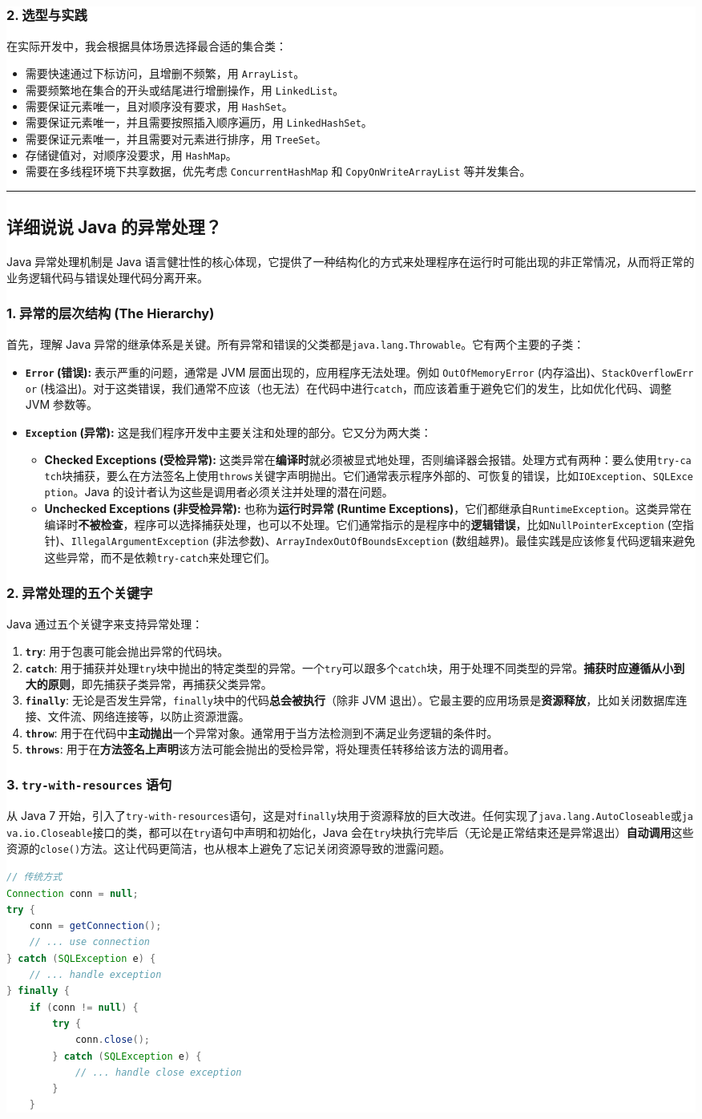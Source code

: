 ### 2. 选型与实践

在实际开发中，我会根据具体场景选择最合适的集合类：

- 需要快速通过下标访问，且增删不频繁，用 `ArrayList`。
- 需要频繁地在集合的开头或结尾进行增删操作，用 `LinkedList`。
- 需要保证元素唯一，且对顺序没有要求，用 `HashSet`。
- 需要保证元素唯一，并且需要按照插入顺序遍历，用 `LinkedHashSet`。
- 需要保证元素唯一，并且需要对元素进行排序，用 `TreeSet`。
- 存储键值对，对顺序没要求，用 `HashMap`。
- 需要在多线程环境下共享数据，优先考虑 `ConcurrentHashMap` 和 `CopyOnWriteArrayList` 等并发集合。

---

## 详细说说 Java 的异常处理？

Java 异常处理机制是 Java 语言健壮性的核心体现，它提供了一种结构化的方式来处理程序在运行时可能出现的非正常情况，从而将正常的业务逻辑代码与错误处理代码分离开来。

### 1. 异常的层次结构 (The Hierarchy)

首先，理解 Java 异常的继承体系是关键。所有异常和错误的父类都是`java.lang.Throwable`。它有两个主要的子类：

- **`Error` (错误):** 表示严重的问题，通常是 JVM 层面出现的，应用程序无法处理。例如 `OutOfMemoryError` (内存溢出)、`StackOverflowError` (栈溢出)。对于这类错误，我们通常不应该（也无法）在代码中进行`catch`，而应该着重于避免它们的发生，比如优化代码、调整 JVM 参数等。

- **`Exception` (异常):** 这是我们程序开发中主要关注和处理的部分。它又分为两大类：
  - **Checked Exceptions (受检异常):** 这类异常在**编译时**就必须被显式地处理，否则编译器会报错。处理方式有两种：要么使用`try-catch`块捕获，要么在方法签名上使用`throws`关键字声明抛出。它们通常表示程序外部的、可恢复的错误，比如`IOException`、`SQLException`。Java 的设计者认为这些是调用者必须关注并处理的潜在问题。
  - **Unchecked Exceptions (非受检异常):** 也称为**运行时异常 (Runtime Exceptions)**，它们都继承自`RuntimeException`。这类异常在编译时**不被检查**，程序可以选择捕获处理，也可以不处理。它们通常指示的是程序中的**逻辑错误**，比如`NullPointerException` (空指针)、`IllegalArgumentException` (非法参数)、`ArrayIndexOutOfBoundsException` (数组越界)。最佳实践是应该修复代码逻辑来避免这些异常，而不是依赖`try-catch`来处理它们。

### 2. 异常处理的五个关键字

Java 通过五个关键字来支持异常处理：

1.  **`try`**: 用于包裹可能会抛出异常的代码块。
2.  **`catch`**: 用于捕获并处理`try`块中抛出的特定类型的异常。一个`try`可以跟多个`catch`块，用于处理不同类型的异常。**捕获时应遵循从小到大的原则**，即先捕获子类异常，再捕获父类异常。
3.  **`finally`**: 无论是否发生异常，`finally`块中的代码**总会被执行**（除非 JVM 退出）。它最主要的应用场景是**资源释放**，比如关闭数据库连接、文件流、网络连接等，以防止资源泄露。
4.  **`throw`**: 用于在代码中**主动抛出**一个异常对象。通常用于当方法检测到不满足业务逻辑的条件时。
5.  **`throws`**: 用于在**方法签名上声明**该方法可能会抛出的受检异常，将处理责任转移给该方法的调用者。

### 3. `try-with-resources` 语句

从 Java 7 开始，引入了`try-with-resources`语句，这是对`finally`块用于资源释放的巨大改进。任何实现了`java.lang.AutoCloseable`或`java.io.Closeable`接口的类，都可以在`try`语句中声明和初始化，Java 会在`try`块执行完毕后（无论是正常结束还是异常退出）**自动调用**这些资源的`close()`方法。这让代码更简洁，也从根本上避免了忘记关闭资源导致的泄露问题。

```java
// 传统方式
Connection conn = null;
try {
    conn = getConnection();
    // ... use connection
} catch (SQLException e) {
    // ... handle exception
} finally {
    if (conn != null) {
        try {
            conn.close();
        } catch (SQLException e) {
            // ... handle close exception
        }
    }
```